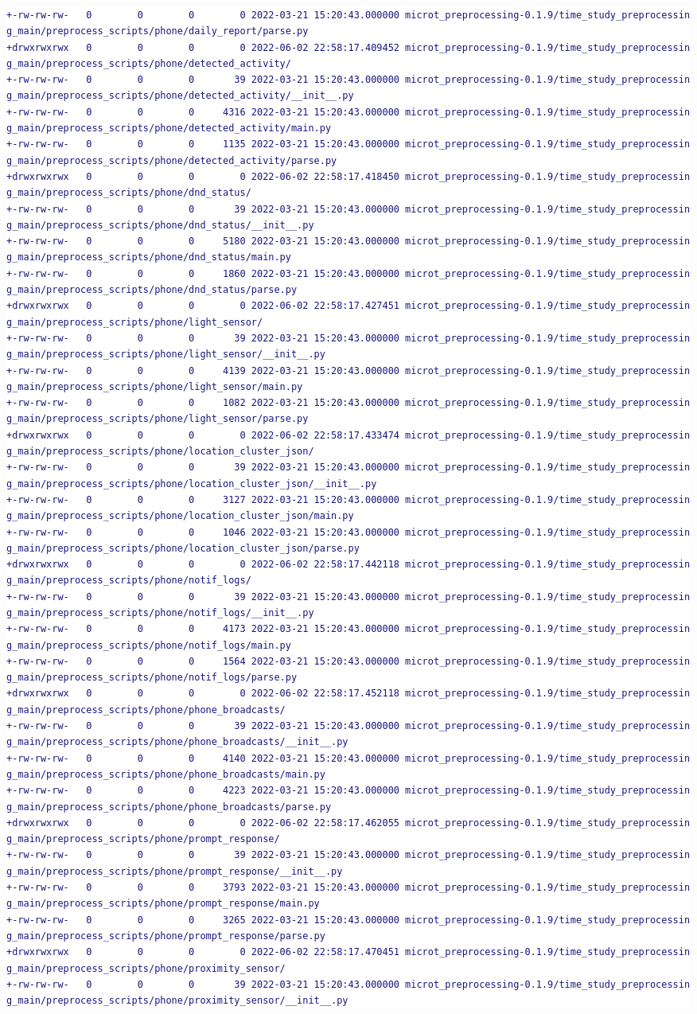 ```diff
+-rw-rw-rw-   0        0        0        0 2022-03-21 15:20:43.000000 microt_preprocessing-0.1.9/time_study_preprocessing_main/preprocess_scripts/phone/daily_report/parse.py
+drwxrwxrwx   0        0        0        0 2022-06-02 22:58:17.409452 microt_preprocessing-0.1.9/time_study_preprocessing_main/preprocess_scripts/phone/detected_activity/
+-rw-rw-rw-   0        0        0       39 2022-03-21 15:20:43.000000 microt_preprocessing-0.1.9/time_study_preprocessing_main/preprocess_scripts/phone/detected_activity/__init__.py
+-rw-rw-rw-   0        0        0     4316 2022-03-21 15:20:43.000000 microt_preprocessing-0.1.9/time_study_preprocessing_main/preprocess_scripts/phone/detected_activity/main.py
+-rw-rw-rw-   0        0        0     1135 2022-03-21 15:20:43.000000 microt_preprocessing-0.1.9/time_study_preprocessing_main/preprocess_scripts/phone/detected_activity/parse.py
+drwxrwxrwx   0        0        0        0 2022-06-02 22:58:17.418450 microt_preprocessing-0.1.9/time_study_preprocessing_main/preprocess_scripts/phone/dnd_status/
+-rw-rw-rw-   0        0        0       39 2022-03-21 15:20:43.000000 microt_preprocessing-0.1.9/time_study_preprocessing_main/preprocess_scripts/phone/dnd_status/__init__.py
+-rw-rw-rw-   0        0        0     5180 2022-03-21 15:20:43.000000 microt_preprocessing-0.1.9/time_study_preprocessing_main/preprocess_scripts/phone/dnd_status/main.py
+-rw-rw-rw-   0        0        0     1860 2022-03-21 15:20:43.000000 microt_preprocessing-0.1.9/time_study_preprocessing_main/preprocess_scripts/phone/dnd_status/parse.py
+drwxrwxrwx   0        0        0        0 2022-06-02 22:58:17.427451 microt_preprocessing-0.1.9/time_study_preprocessing_main/preprocess_scripts/phone/light_sensor/
+-rw-rw-rw-   0        0        0       39 2022-03-21 15:20:43.000000 microt_preprocessing-0.1.9/time_study_preprocessing_main/preprocess_scripts/phone/light_sensor/__init__.py
+-rw-rw-rw-   0        0        0     4139 2022-03-21 15:20:43.000000 microt_preprocessing-0.1.9/time_study_preprocessing_main/preprocess_scripts/phone/light_sensor/main.py
+-rw-rw-rw-   0        0        0     1082 2022-03-21 15:20:43.000000 microt_preprocessing-0.1.9/time_study_preprocessing_main/preprocess_scripts/phone/light_sensor/parse.py
+drwxrwxrwx   0        0        0        0 2022-06-02 22:58:17.433474 microt_preprocessing-0.1.9/time_study_preprocessing_main/preprocess_scripts/phone/location_cluster_json/
+-rw-rw-rw-   0        0        0       39 2022-03-21 15:20:43.000000 microt_preprocessing-0.1.9/time_study_preprocessing_main/preprocess_scripts/phone/location_cluster_json/__init__.py
+-rw-rw-rw-   0        0        0     3127 2022-03-21 15:20:43.000000 microt_preprocessing-0.1.9/time_study_preprocessing_main/preprocess_scripts/phone/location_cluster_json/main.py
+-rw-rw-rw-   0        0        0     1046 2022-03-21 15:20:43.000000 microt_preprocessing-0.1.9/time_study_preprocessing_main/preprocess_scripts/phone/location_cluster_json/parse.py
+drwxrwxrwx   0        0        0        0 2022-06-02 22:58:17.442118 microt_preprocessing-0.1.9/time_study_preprocessing_main/preprocess_scripts/phone/notif_logs/
+-rw-rw-rw-   0        0        0       39 2022-03-21 15:20:43.000000 microt_preprocessing-0.1.9/time_study_preprocessing_main/preprocess_scripts/phone/notif_logs/__init__.py
+-rw-rw-rw-   0        0        0     4173 2022-03-21 15:20:43.000000 microt_preprocessing-0.1.9/time_study_preprocessing_main/preprocess_scripts/phone/notif_logs/main.py
+-rw-rw-rw-   0        0        0     1564 2022-03-21 15:20:43.000000 microt_preprocessing-0.1.9/time_study_preprocessing_main/preprocess_scripts/phone/notif_logs/parse.py
+drwxrwxrwx   0        0        0        0 2022-06-02 22:58:17.452118 microt_preprocessing-0.1.9/time_study_preprocessing_main/preprocess_scripts/phone/phone_broadcasts/
+-rw-rw-rw-   0        0        0       39 2022-03-21 15:20:43.000000 microt_preprocessing-0.1.9/time_study_preprocessing_main/preprocess_scripts/phone/phone_broadcasts/__init__.py
+-rw-rw-rw-   0        0        0     4140 2022-03-21 15:20:43.000000 microt_preprocessing-0.1.9/time_study_preprocessing_main/preprocess_scripts/phone/phone_broadcasts/main.py
+-rw-rw-rw-   0        0        0     4223 2022-03-21 15:20:43.000000 microt_preprocessing-0.1.9/time_study_preprocessing_main/preprocess_scripts/phone/phone_broadcasts/parse.py
+drwxrwxrwx   0        0        0        0 2022-06-02 22:58:17.462055 microt_preprocessing-0.1.9/time_study_preprocessing_main/preprocess_scripts/phone/prompt_response/
+-rw-rw-rw-   0        0        0       39 2022-03-21 15:20:43.000000 microt_preprocessing-0.1.9/time_study_preprocessing_main/preprocess_scripts/phone/prompt_response/__init__.py
+-rw-rw-rw-   0        0        0     3793 2022-03-21 15:20:43.000000 microt_preprocessing-0.1.9/time_study_preprocessing_main/preprocess_scripts/phone/prompt_response/main.py
+-rw-rw-rw-   0        0        0     3265 2022-03-21 15:20:43.000000 microt_preprocessing-0.1.9/time_study_preprocessing_main/preprocess_scripts/phone/prompt_response/parse.py
+drwxrwxrwx   0        0        0        0 2022-06-02 22:58:17.470451 microt_preprocessing-0.1.9/time_study_preprocessing_main/preprocess_scripts/phone/proximity_sensor/
+-rw-rw-rw-   0        0        0       39 2022-03-21 15:20:43.000000 microt_preprocessing-0.1.9/time_study_preprocessing_main/preprocess_scripts/phone/proximity_sensor/__init__.py
```